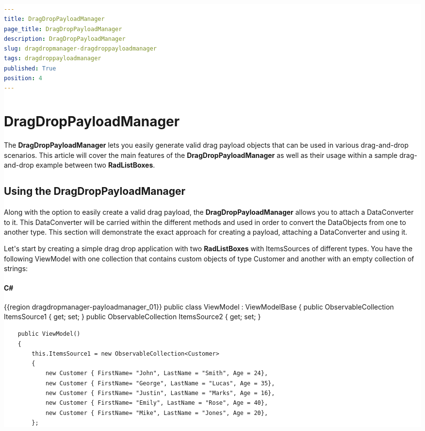 ```yaml
---
title: DragDropPayloadManager
page_title: DragDropPayloadManager
description: DragDropPayloadManager
slug: dragdropmanager-dragdroppayloadmanager
tags: dragdroppayloadmanager
published: True
position: 4
---
```


# DragDropPayloadManager



The __DragDropPayloadManager__ lets you easily generate valid drag payload objects that can be used in various drag-and-drop scenarios. 
        This article will cover the main features of the  __DragDropPayloadManager__
        as well as their usage within a sample drag-and-drop example between two __RadListBoxes__.
      

## Using the DragDropPayloadManager

Along with the option to easily create a valid drag payload, the __DragDropPayloadManager__ allows you to attach a DataConverter to it. This DataConverter
          will be carried within the different methods and used in order to convert the DataObjects from one to another type. This section will demonstrate the exact approach for
          creating a payload, attaching a DataConverter and using it.
        

Let's start by creating a simple drag drop application with two __RadListBoxes__ with ItemsSources of
          different types. You have the following ViewModel with one collection that contains custom objects of type Customer and another with an empty collection of strings:
        

#### __C#__

{{region dragdropmanager-payloadmanager_01}}
	public class ViewModel : ViewModelBase
	{
	    public ObservableCollection<Customer> ItemsSource1 { get; set; }
	    public ObservableCollection<string> ItemsSource2 { get; set; }
	
	    public ViewModel()
	    {
	        this.ItemsSource1 = new ObservableCollection<Customer>
	        {
	            new Customer { FirstName= "John", LastName = "Smith", Age = 24},
	            new Customer { FirstName= "George", LastName = "Lucas", Age = 35},
	            new Customer { FirstName= "Justin", LastName = "Marks", Age = 16},
	            new Customer { FirstName= "Emily", LastName = "Rose", Age = 40},
	            new Customer { FirstName= "Mike", LastName = "Jones", Age = 20},
	        };
	